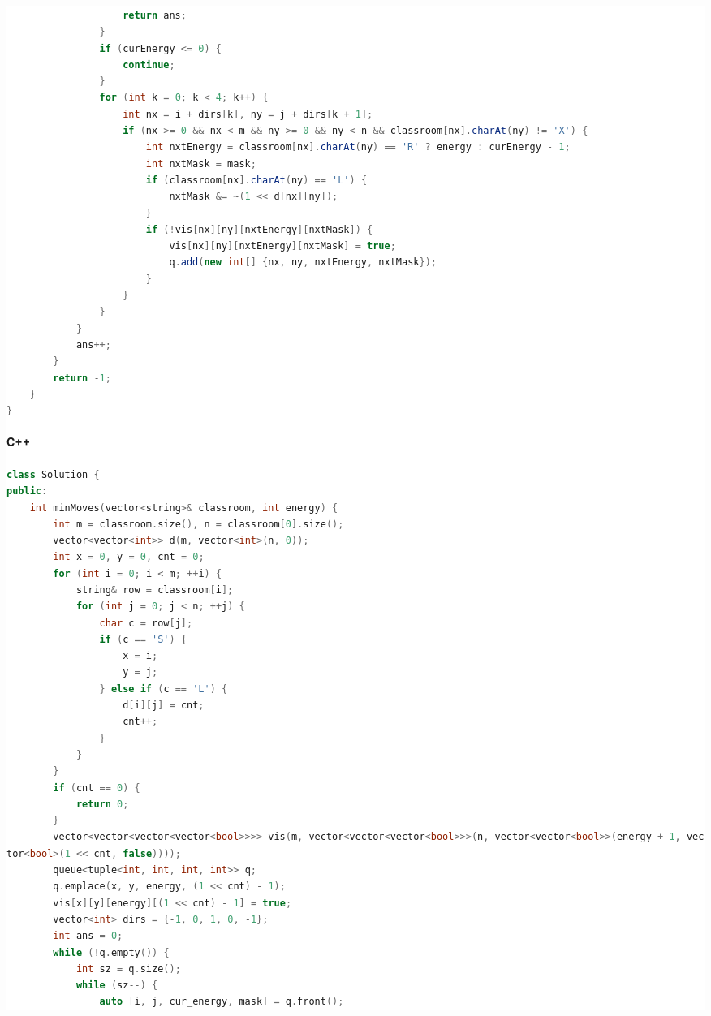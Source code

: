 ```java
                    return ans;
                }
                if (curEnergy <= 0) {
                    continue;
                }
                for (int k = 0; k < 4; k++) {
                    int nx = i + dirs[k], ny = j + dirs[k + 1];
                    if (nx >= 0 && nx < m && ny >= 0 && ny < n && classroom[nx].charAt(ny) != 'X') {
                        int nxtEnergy = classroom[nx].charAt(ny) == 'R' ? energy : curEnergy - 1;
                        int nxtMask = mask;
                        if (classroom[nx].charAt(ny) == 'L') {
                            nxtMask &= ~(1 << d[nx][ny]);
                        }
                        if (!vis[nx][ny][nxtEnergy][nxtMask]) {
                            vis[nx][ny][nxtEnergy][nxtMask] = true;
                            q.add(new int[] {nx, ny, nxtEnergy, nxtMask});
                        }
                    }
                }
            }
            ans++;
        }
        return -1;
    }
}
```

#### C++

```cpp
class Solution {
public:
    int minMoves(vector<string>& classroom, int energy) {
        int m = classroom.size(), n = classroom[0].size();
        vector<vector<int>> d(m, vector<int>(n, 0));
        int x = 0, y = 0, cnt = 0;
        for (int i = 0; i < m; ++i) {
            string& row = classroom[i];
            for (int j = 0; j < n; ++j) {
                char c = row[j];
                if (c == 'S') {
                    x = i;
                    y = j;
                } else if (c == 'L') {
                    d[i][j] = cnt;
                    cnt++;
                }
            }
        }
        if (cnt == 0) {
            return 0;
        }
        vector<vector<vector<vector<bool>>>> vis(m, vector<vector<vector<bool>>>(n, vector<vector<bool>>(energy + 1, vector<bool>(1 << cnt, false))));
        queue<tuple<int, int, int, int>> q;
        q.emplace(x, y, energy, (1 << cnt) - 1);
        vis[x][y][energy][(1 << cnt) - 1] = true;
        vector<int> dirs = {-1, 0, 1, 0, -1};
        int ans = 0;
        while (!q.empty()) {
            int sz = q.size();
            while (sz--) {
                auto [i, j, cur_energy, mask] = q.front();
```
